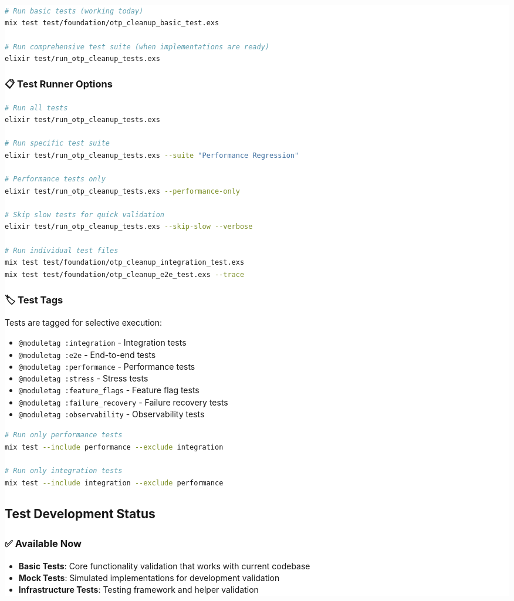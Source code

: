 ```bash
# Run basic tests (working today)
mix test test/foundation/otp_cleanup_basic_test.exs

# Run comprehensive test suite (when implementations are ready)
elixir test/run_otp_cleanup_tests.exs
```

### 📋 Test Runner Options

```bash
# Run all tests
elixir test/run_otp_cleanup_tests.exs

# Run specific test suite
elixir test/run_otp_cleanup_tests.exs --suite "Performance Regression"

# Performance tests only
elixir test/run_otp_cleanup_tests.exs --performance-only

# Skip slow tests for quick validation
elixir test/run_otp_cleanup_tests.exs --skip-slow --verbose

# Run individual test files
mix test test/foundation/otp_cleanup_integration_test.exs
mix test test/foundation/otp_cleanup_e2e_test.exs --trace
```

### 🏷️ Test Tags

Tests are tagged for selective execution:

- `@moduletag :integration` - Integration tests
- `@moduletag :e2e` - End-to-end tests  
- `@moduletag :performance` - Performance tests
- `@moduletag :stress` - Stress tests
- `@moduletag :feature_flags` - Feature flag tests
- `@moduletag :failure_recovery` - Failure recovery tests
- `@moduletag :observability` - Observability tests

```bash
# Run only performance tests
mix test --include performance --exclude integration

# Run only integration tests
mix test --include integration --exclude performance
```

## Test Development Status

### ✅ Available Now
- **Basic Tests**: Core functionality validation that works with current codebase
- **Mock Tests**: Simulated implementations for development validation
- **Infrastructure Tests**: Testing framework and helper validation
